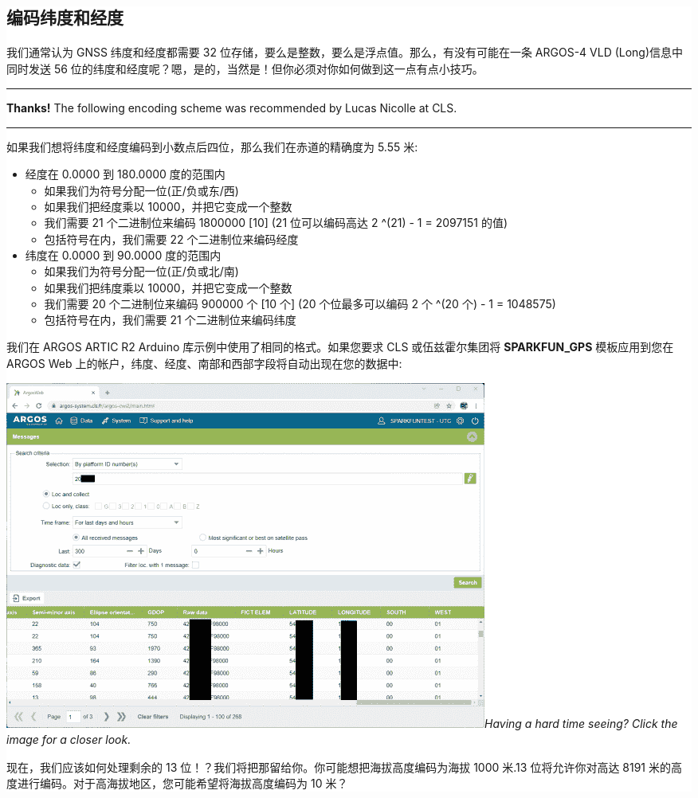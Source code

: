 ## 编码纬度和经度

我们通常认为 GNSS 纬度和经度都需要 32 位存储，要么是整数，要么是浮点值。那么，有没有可能在一条 ARGOS-4 VLD (Long)信息中同时发送 56 位的纬度和经度呢？嗯，是的，当然是！但你必须对你如何做到这一点有点小技巧。

* * *

**Thanks!** The following encoding scheme was recommended by Lucas Nicolle at CLS.

* * *

如果我们想将纬度和经度编码到小数点后四位，那么我们在赤道的精确度为 5.55 米:

*   经度在 0.0000 到 180.0000 度的范围内
    *   如果我们为符号分配一位(正/负或东/西)
    *   如果我们把经度乘以 10000，并把它变成一个整数
    *   我们需要 21 个二进制位来编码 1800000 [10] (21 位可以编码高达 2 ^(21) - 1 = 2097151 的值)
    *   包括符号在内，我们需要 22 个二进制位来编码经度
*   纬度在 0.0000 到 90.0000 度的范围内
    *   如果我们为符号分配一位(正/负或北/南)
    *   如果我们把纬度乘以 10000，并把它变成一个整数
    *   我们需要 20 个二进制位来编码 900000 个 [10 个] (20 个位最多可以编码 2 个 ^(20 个) - 1 = 1048575)
    *   包括符号在内，我们需要 21 个二进制位来编码纬度

我们在 ARGOS ARTIC R2 Arduino 库示例中使用了相同的格式。如果您要求 CLS 或伍兹霍尔集团将 **SPARKFUN_GPS** 模板应用到您在 ARGOS Web 上的帐户，纬度、经度、南部和西部字段将自动出现在您的数据中:

[![Pictured are the latitude longitude south and west fields](img/440f23ba11d6333d6fefb923287c2631.png)](https://cdn.sparkfun.com/assets/learn_tutorials/2/1/2/3/Satellite_Prediction_5.png)*Having a hard time seeing? Click the image for a closer look.*

现在，我们应该如何处理剩余的 13 位！？我们将把那留给你。你可能想把海拔高度编码为海拔 1000 米.13 位将允许你对高达 8191 米的高度进行编码。对于高海拔地区，您可能希望将海拔高度编码为 10 米？

